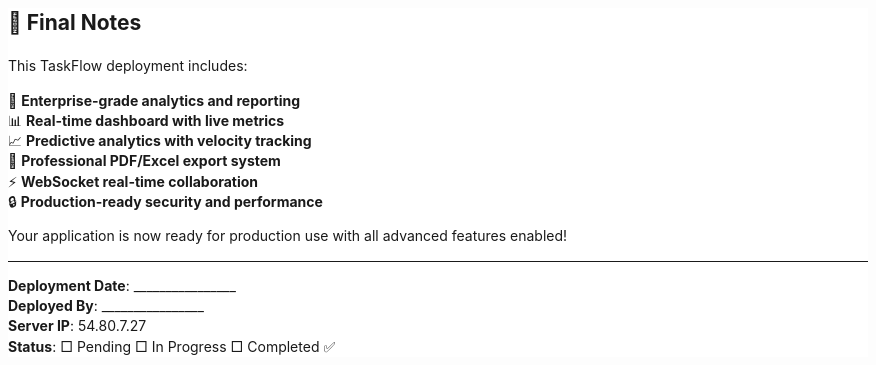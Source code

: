 ## 🎉 Final Notes

This TaskFlow deployment includes:

🚀 **Enterprise-grade analytics and reporting**  
📊 **Real-time dashboard with live metrics**  
📈 **Predictive analytics with velocity tracking**  
📑 **Professional PDF/Excel export system**  
⚡ **WebSocket real-time collaboration**  
🔒 **Production-ready security and performance**  

Your application is now ready for production use with all advanced features enabled!

---

**Deployment Date**: ________________  
**Deployed By**: ________________  
**Server IP**: 54.80.7.27  
**Status**: □ Pending □ In Progress □ Completed ✅